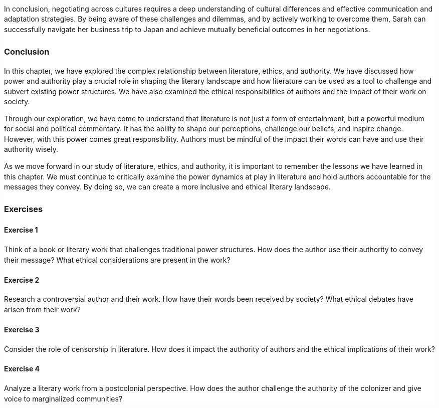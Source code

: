 

In conclusion, negotiating across cultures requires a deep understanding of cultural differences and effective communication and adaptation strategies. By being aware of these challenges and dilemmas, and by actively working to overcome them, Sarah can successfully navigate her business trip to Japan and achieve mutually beneficial outcomes in her negotiations.





### Conclusion

In this chapter, we have explored the complex relationship between literature, ethics, and authority. We have discussed how power and authority play a crucial role in shaping the literary landscape and how literature can be used as a tool to challenge and subvert existing power structures. We have also examined the ethical responsibilities of authors and the impact of their work on society.



Through our exploration, we have come to understand that literature is not just a form of entertainment, but a powerful medium for social and political commentary. It has the ability to shape our perceptions, challenge our beliefs, and inspire change. However, with this power comes great responsibility. Authors must be mindful of the impact their words can have and use their authority wisely.



As we move forward in our study of literature, ethics, and authority, it is important to remember the lessons we have learned in this chapter. We must continue to critically examine the power dynamics at play in literature and hold authors accountable for the messages they convey. By doing so, we can create a more inclusive and ethical literary landscape.



### Exercises

#### Exercise 1

Think of a book or literary work that challenges traditional power structures. How does the author use their authority to convey their message? What ethical considerations are present in the work?



#### Exercise 2

Research a controversial author and their work. How have their words been received by society? What ethical debates have arisen from their work?



#### Exercise 3

Consider the role of censorship in literature. How does it impact the authority of authors and the ethical implications of their work?



#### Exercise 4

Analyze a literary work from a postcolonial perspective. How does the author challenge the authority of the colonizer and give voice to marginalized communities?
